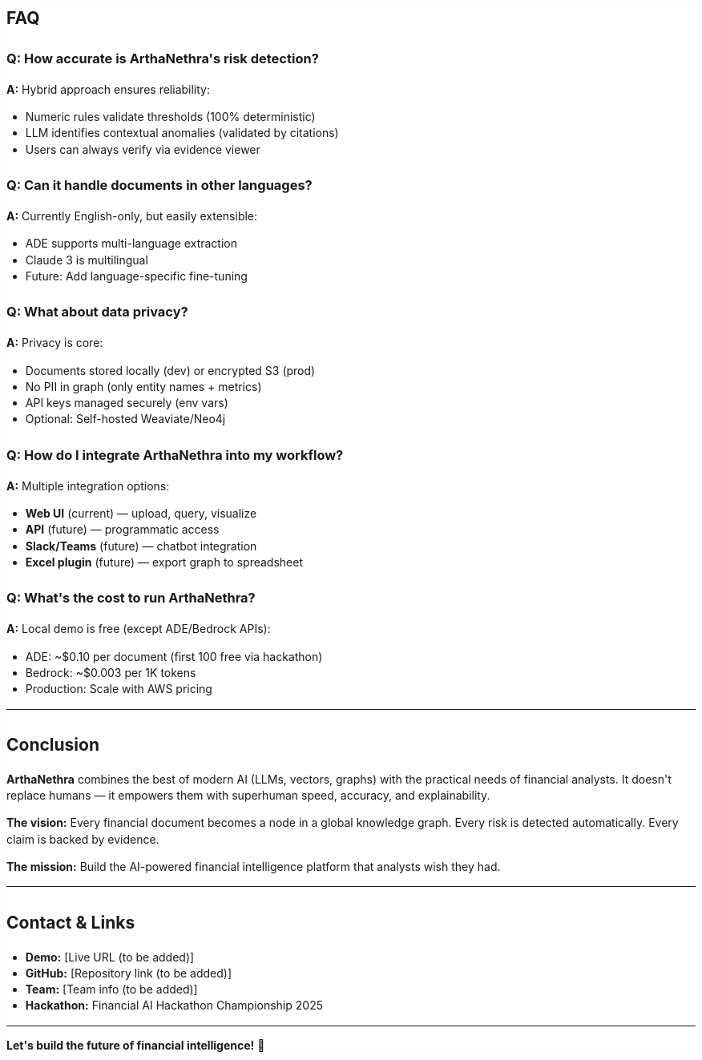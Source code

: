 
## FAQ

### Q: How accurate is ArthaNethra's risk detection?
**A:** Hybrid approach ensures reliability:
- Numeric rules validate thresholds (100% deterministic)
- LLM identifies contextual anomalies (validated by citations)
- Users can always verify via evidence viewer

### Q: Can it handle documents in other languages?
**A:** Currently English-only, but easily extensible:
- ADE supports multi-language extraction
- Claude 3 is multilingual
- Future: Add language-specific fine-tuning

### Q: What about data privacy?
**A:** Privacy is core:
- Documents stored locally (dev) or encrypted S3 (prod)
- No PII in graph (only entity names + metrics)
- API keys managed securely (env vars)
- Optional: Self-hosted Weaviate/Neo4j

### Q: How do I integrate ArthaNethra into my workflow?
**A:** Multiple integration options:
- **Web UI** (current) — upload, query, visualize
- **API** (future) — programmatic access
- **Slack/Teams** (future) — chatbot integration
- **Excel plugin** (future) — export graph to spreadsheet

### Q: What's the cost to run ArthaNethra?
**A:** Local demo is free (except ADE/Bedrock APIs):
- ADE: ~$0.10 per document (first 100 free via hackathon)
- Bedrock: ~$0.003 per 1K tokens
- Production: Scale with AWS pricing

---

## Conclusion

**ArthaNethra** combines the best of modern AI (LLMs, vectors, graphs) with the practical needs of financial analysts. It doesn't replace humans — it empowers them with superhuman speed, accuracy, and explainability.

**The vision:** Every financial document becomes a node in a global knowledge graph. Every risk is detected automatically. Every claim is backed by evidence.

**The mission:** Build the AI-powered financial intelligence platform that analysts wish they had.

---

## Contact & Links

- **Demo:** [Live URL (to be added)]
- **GitHub:** [Repository link (to be added)]
- **Team:** [Team info (to be added)]
- **Hackathon:** Financial AI Hackathon Championship 2025

---

**Let's build the future of financial intelligence!** 🚀

